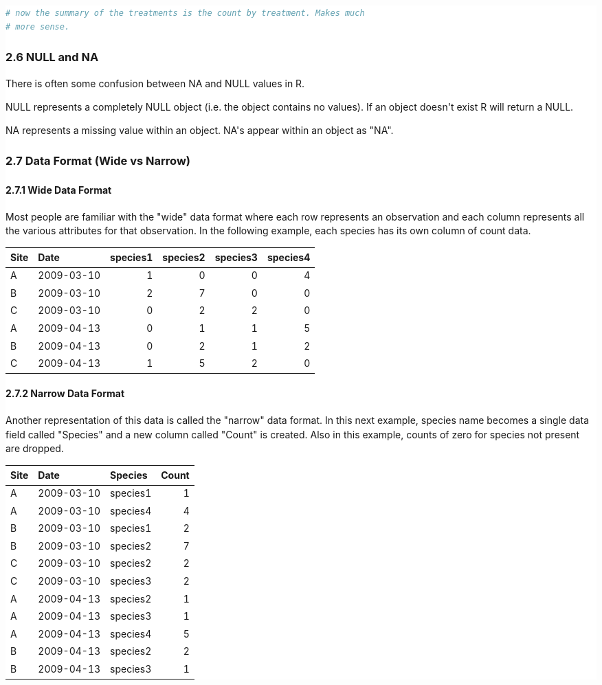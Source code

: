 ```r
# now the summary of the treatments is the count by treatment. Makes much
# more sense.
```



### 2.6 NULL and NA

There is often some confusion between NA and NULL values in R.  

NULL represents a completely NULL object (i.e. the object contains no values).  If an object doesn't exist R will return a NULL.

NA represents a missing value within an object. NA's appear within an object as "NA".


### 2.7 Data Format (Wide vs Narrow)


#### 2.7.1 Wide Data Format

Most people are familiar with the "wide" data format where each row represents an observation and each column represents all the various attributes for that observation.  In the following example, each species has its own column of count data.


|Site  |Date        |  species1|  species2|  species3|  species4|
|:-----|:-----------|---------:|---------:|---------:|---------:|
|A     |2009-03-10  |         1|         0|         0|         4|
|B     |2009-03-10  |         2|         7|         0|         0|
|C     |2009-03-10  |         0|         2|         2|         0|
|A     |2009-04-13  |         0|         1|         1|         5|
|B     |2009-04-13  |         0|         2|         1|         2|
|C     |2009-04-13  |         1|         5|         2|         0|



#### 2.7.2 Narrow Data Format

Another representation of this data is called the "narrow" data format.  In this next example, species name becomes a single data field called "Species" and a new column called "Count" is created.  Also in this example, counts of zero for species not present are dropped.

|Site  |Date        |Species   |  Count|
|:-----|:-----------|:---------|------:|
|A     |2009-03-10  |species1  |      1|
|A     |2009-03-10  |species4  |      4|
|B     |2009-03-10  |species1  |      2|
|B     |2009-03-10  |species2  |      7|
|C     |2009-03-10  |species2  |      2|
|C     |2009-03-10  |species3  |      2|
|A     |2009-04-13  |species2  |      1|
|A     |2009-04-13  |species3  |      1|
|A     |2009-04-13  |species4  |      5|
|B     |2009-04-13  |species2  |      2|
|B     |2009-04-13  |species3  |      1|